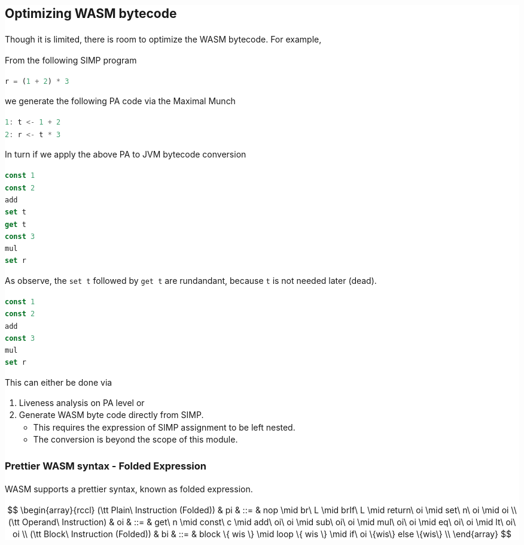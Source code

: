 
## Optimizing WASM bytecode 

Though it is limited, there is room to optimize the WASM bytecode. For example, 

From the following SIMP program 


```js
r = (1 + 2) * 3
```

we generate the following PA code via the Maximal Munch

```js
1: t <- 1 + 2
2: r <- t * 3  
```

In turn if we apply the above PA to JVM bytecode conversion

```js
const 1
const 2
add
set t 
get t
const 3
mul
set r 
```
As observe, the `set t` followed by `get t` are rundandant, because `t` is not needed later (dead).

```js
const 1
const 2
add
const 3
mul
set r 
```

This can either be done via 

1. Liveness analysis on PA level or 
2. Generate WASM byte code directly from SIMP.
    * This requires the expression of SIMP assignment to be left nested. 
    * The conversion is beyond the scope of this module.


### Prettier WASM syntax - Folded Expression

WASM supports a prettier syntax, known as folded expression. 


$$
\begin{array}{rccl}
(\tt Plain\ Instruction (Folded)) & pi & ::= & nop \mid br\ L \mid brIf\ L \mid return\ oi \mid set\ n\ oi \mid oi \\ 
(\tt Operand\ Instruction) & oi & ::= & get\ n \mid const\ c \mid add\ oi\ oi \mid sub\ oi\ oi  \mid mul\ oi\ oi  \mid eq\ oi\ oi  \mid lt\ oi\ oi  \\ 
(\tt Block\ Instruction (Folded)) & bi & ::= & block \{ wis \} \mid loop \{ wis \} \mid if\ oi \{wis\} else \{wis\} \\ 
\end{array}
$$
